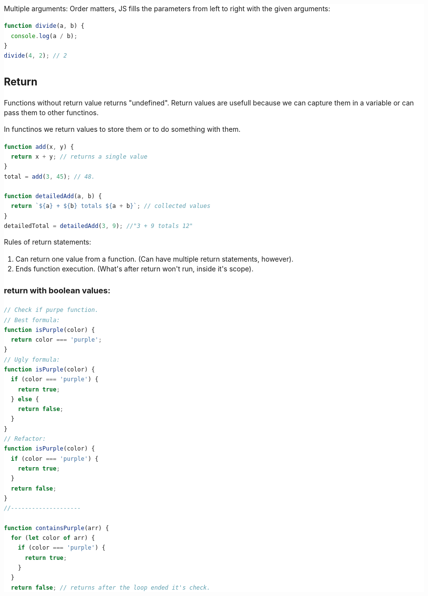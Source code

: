 Multiple arguments:
Order matters, JS fills the parameters from left to right with the given arguments:

```javascript
function divide(a, b) {
  console.log(a / b);
}
divide(4, 2); // 2
```

## Return

Functions without return value returns "undefined".
Return values are usefull because we can capture them in a variable or can pass them to other functinos.

In functinos we return values to store them or to do something with them.

```javascript
function add(x, y) {
  return x + y; // returns a single value
}
total = add(3, 45); // 48.

function detailedAdd(a, b) {
  return `${a} + ${b} totals ${a + b}`; // collected values
}
detailedTotal = detailedAdd(3, 9); //"3 + 9 totals 12"
```

Rules of return statements:

1. Can return one value from a function. (Can have multiple return statements, however).
2. Ends function execution. (What's after return won't run, inside it's scope).

### return with boolean values:

```javascript
// Check if purpe function.
// Best formula:
function isPurple(color) {
  return color === 'purple';
}
// Ugly formula:
function isPurple(color) {
  if (color === 'purple') {
    return true;
  } else {
    return false;
  }
}
// Refactor:
function isPurple(color) {
  if (color === 'purple') {
    return true;
  }
  return false;
}
//--------------------

function containsPurple(arr) {
  for (let color of arr) {
    if (color === 'purple') {
      return true;
    }
  }
  return false; // returns after the loop ended it's check.
```